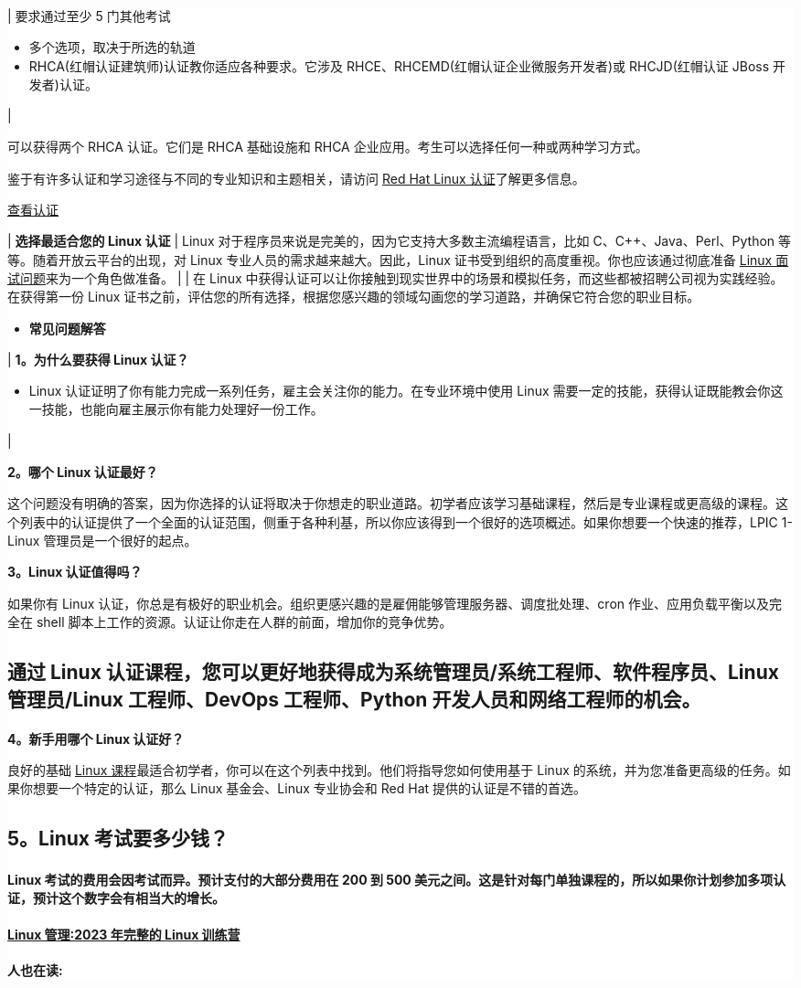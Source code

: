  | 要求通过至少 5 门其他考试

*   多个选项，取决于所选的轨道
*   RHCA(红帽认证建筑师)认证教你适应各种要求。它涉及 RHCE、RHCEMD(红帽认证企业微服务开发者)或 RHCJD(红帽认证 JBoss 开发者)认证。

 |

可以获得两个 RHCA 认证。它们是 RHCA 基础设施和 RHCA 企业应用。考生可以选择任何一种或两种学习方式。

鉴于有许多认证和学习途径与不同的专业知识和主题相关，请访问 [Red Hat Linux 认证](https://www.redhat.com/en/services/all-certifications-exams)了解更多信息。

[查看认证](https://www.redhat.com/en/services/certification/rhca)

| **选择最适合您的 Linux 认证** | Linux 对于程序员来说是完美的，因为它支持大多数主流编程语言，比如 C、C++、Java、Perl、Python 等等。随着开放云平台的出现，对 Linux 专业人员的需求越来越大。因此，Linux 证书受到组织的高度重视。你也应该通过彻底准备 [Linux 面试问题](https://hackr.io/blog/linux-interview-questions)来为一个角色做准备。 |
| 在 Linux 中获得认证可以让你接触到现实世界中的场景和模拟任务，而这些都被招聘公司视为实践经验。在获得第一份 Linux 证书之前，评估您的所有选择，根据您感兴趣的领域勾画您的学习道路，并确保它符合您的职业目标。

*   **常见问题解答**

 | **1。为什么要获得 Linux 认证？**

*   Linux 认证证明了你有能力完成一系列任务，雇主会关注你的能力。在专业环境中使用 Linux 需要一定的技能，获得认证既能教会你这一技能，也能向雇主展示你有能力处理好一份工作。

 |

**2。哪个 Linux 认证最好？**

这个问题没有明确的答案，因为你选择的认证将取决于你想走的职业道路。初学者应该学习基础课程，然后是专业课程或更高级的课程。这个列表中的认证提供了一个全面的认证范围，侧重于各种利基，所以你应该得到一个很好的选项概述。如果你想要一个快速的推荐，LPIC 1-Linux 管理员是一个很好的起点。

**3。Linux 认证值得吗？**

如果你有 Linux 认证，你总是有极好的职业机会。组织更感兴趣的是雇佣能够管理服务器、调度批处理、cron 作业、应用负载平衡以及完全在 shell 脚本上工作的资源。认证让你走在人群的前面，增加你的竞争优势。

## 通过 Linux 认证课程，您可以更好地获得成为系统管理员/系统工程师、软件程序员、Linux 管理员/Linux 工程师、DevOps 工程师、Python 开发人员和网络工程师的机会。

**4。新手用哪个 Linux 认证好？**

良好的基础 [Linux 课程](https://hackr.io/blog/best-linux-courses)最适合初学者，你可以在这个列表中找到。他们将指导您如何使用基于 Linux 的系统，并为您准备更高级的任务。如果你想要一个特定的认证，那么 Linux 基金会、Linux 专业协会和 Red Hat 提供的认证是不错的首选。

## **5。Linux 考试要多少钱？**

#### Linux 考试的费用会因考试而异。预计支付的大部分费用在 200 到 500 美元之间。这是针对每门单独课程的，所以如果你计划参加多项认证，预计这个数字会有相当大的增长。

#### [Linux 管理:2023 年完整的 Linux 训练营](https://click.linksynergy.com/deeplink?id=jU79Zysihs4&mid=39197&murl=https%3A%2F%2Fwww.udemy.com%2Fcourse%2Fmaster-linux-administration%2F)

**人也在读:**
